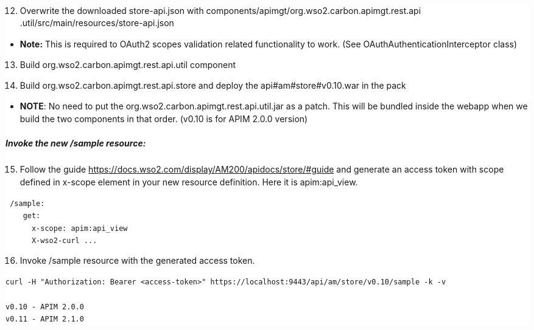 12. Overwrite the downloaded store-api.json with components/apimgt/org.wso2.carbon.apimgt.rest.api
.util/src/main/resources/store-api.json
- **Note:** This is required to OAuth2 scopes validation related functionality to work. (See OAuthAuthenticationInterceptor class)

13. Build org.wso2.carbon.apimgt.rest.api.util component

14. Build org.wso2.carbon.apimgt.rest.api.store and deploy the api#am#store#v0.10.war in the pack
- **NOTE**: No need to put the org.wso2.carbon.apimgt.rest.api.util.jar as a patch. This will be bundled inside the
webapp when we build the two components in that order. (v0.10 is for APIM 2.0.0 version)

##### Invoke the new /sample resource:

15. Follow the guide https://docs.wso2.com/display/AM200/apidocs/store/#guide and generate an access token with scope
defined in x-scope element in your new resource definition.
Here it is apim:api_view.

```
 /sample:
    get:
      x-scope: apim:api_view
      X-wso2-curl ...
```

16. Invoke /sample resource with the generated access token.

```
curl -H "Authorization: Bearer <access-token>" https://localhost:9443/api/am/store/v0.10/sample -k -v

v0.10 - APIM 2.0.0
v0.11 - APIM 2.1.0
```


